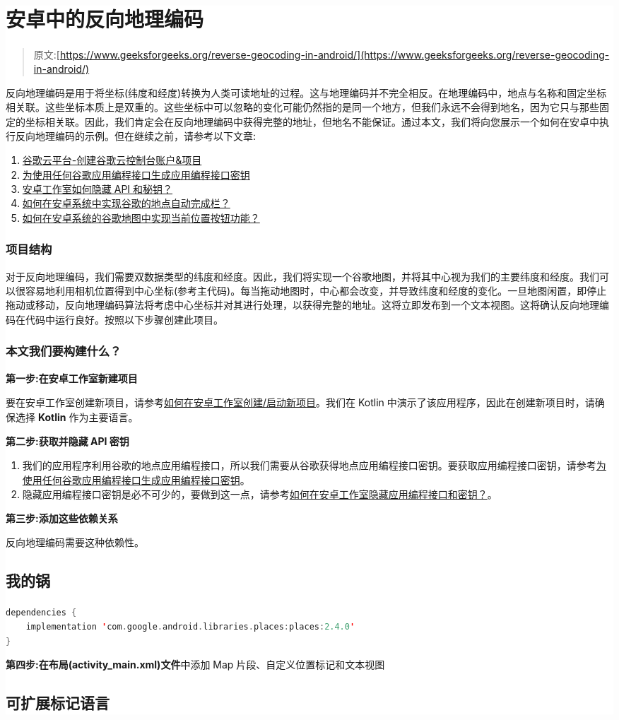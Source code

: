 # 安卓中的反向地理编码

> 原文:[https://www.geeksforgeeks.org/reverse-geocoding-in-android/](https://www.geeksforgeeks.org/reverse-geocoding-in-android/)

反向地理编码是用于将坐标(纬度和经度)转换为人类可读地址的过程。这与地理编码并不完全相反。在地理编码中，地点与名称和固定坐标相关联。这些坐标本质上是双重的。这些坐标中可以忽略的变化可能仍然指的是同一个地方，但我们永远不会得到地名，因为它只与那些固定的坐标相关联。因此，我们肯定会在反向地理编码中获得完整的地址，但地名不能保证。通过本文，我们将向您展示一个如何在安卓中执行反向地理编码的示例。但在继续之前，请参考以下文章:

1.  [谷歌云平台-创建谷歌云控制台账户&项目](https://www.geeksforgeeks.org/google-cloud-platform-creating-google-cloud-console-account-projects/)
2.  [为使用任何谷歌应用编程接口生成应用编程接口密钥](https://www.geeksforgeeks.org/generating-api-keys-for-using-any-google-apis/)
3.  [安卓工作室如何隐藏 API 和秘钥？](https://www.geeksforgeeks.org/how-to-hide-api-and-secret-keys-in-android-studio/)
4.  [如何在安卓系统中实现谷歌的地点自动完成栏？](https://www.geeksforgeeks.org/how-to-implement-googles-places-autocompletebar-in-android/)
5.  [如何在安卓系统的谷歌地图中实现当前位置按钮功能？](https://www.geeksforgeeks.org/how-to-implement-current-location-button-feature-in-google-maps-in-android/)

### 项目结构

对于反向地理编码，我们需要双数据类型的纬度和经度。因此，我们将实现一个谷歌地图，并将其中心视为我们的主要纬度和经度。我们可以很容易地利用相机位置得到中心坐标(参考主代码)。每当拖动地图时，中心都会改变，并导致纬度和经度的变化。一旦地图闲置，即停止拖动或移动，反向地理编码算法将考虑中心坐标并对其进行处理，以获得完整的地址。这将立即发布到一个文本视图。这将确认反向地理编码在代码中运行良好。按照以下步骤创建此项目。

### **本文我们要构建什么？**

**第一步:在安卓工作室新建项目**

要在安卓工作室创建新项目，请参考[如何在安卓工作室创建/启动新项目](https://www.geeksforgeeks.org/android-how-to-create-start-a-new-project-in-android-studio/)。我们在 Kotlin 中演示了该应用程序，因此在创建新项目时，请确保选择 **Kotlin** 作为主要语言。

**第二步:获取并隐藏 API 密钥**

1.  我们的应用程序利用谷歌的地点应用编程接口，所以我们需要从谷歌获得地点应用编程接口密钥。要获取应用编程接口密钥，请参考[为使用任何谷歌应用编程接口生成应用编程接口密钥](https://www.geeksforgeeks.org/generating-api-keys-for-using-any-google-apis/)。
2.  隐藏应用编程接口密钥是必不可少的，要做到这一点，请参考[如何在安卓工作室隐藏应用编程接口和密钥？](https://www.geeksforgeeks.org/how-to-hide-api-and-secret-keys-in-android-studio/)。

**第三步:添加这些依赖关系**

反向地理编码需要这种依赖性。

## 我的锅

```kt
dependencies {
    implementation 'com.google.android.libraries.places:places:2.4.0'
}
```

**第四步:在布局(activity_main.xml)文件**中添加 Map 片段、自定义位置标记和文本视图

## 可扩展标记语言
